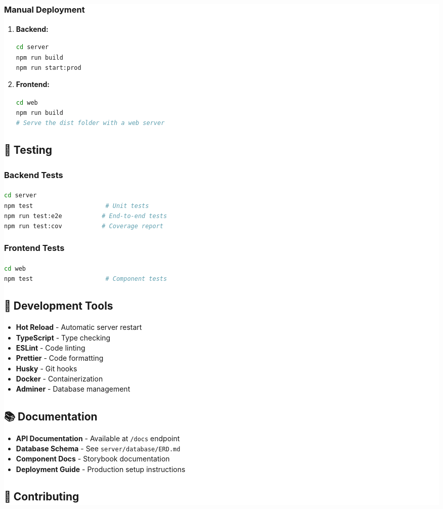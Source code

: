 ### Manual Deployment

1. **Backend:**
   ```bash
   cd server
   npm run build
   npm run start:prod
   ```

2. **Frontend:**
   ```bash
   cd web
   npm run build
   # Serve the dist folder with a web server
   ```

## 🧪 Testing

### Backend Tests
```bash
cd server
npm test                    # Unit tests
npm run test:e2e           # End-to-end tests
npm run test:cov           # Coverage report
```

### Frontend Tests
```bash
cd web
npm test                    # Component tests
```

## 🔧 Development Tools

- **Hot Reload** - Automatic server restart
- **TypeScript** - Type checking
- **ESLint** - Code linting
- **Prettier** - Code formatting
- **Husky** - Git hooks
- **Docker** - Containerization
- **Adminer** - Database management

## 📚 Documentation

- **API Documentation** - Available at `/docs` endpoint
- **Database Schema** - See `server/database/ERD.md`
- **Component Docs** - Storybook documentation
- **Deployment Guide** - Production setup instructions

## 🤝 Contributing
